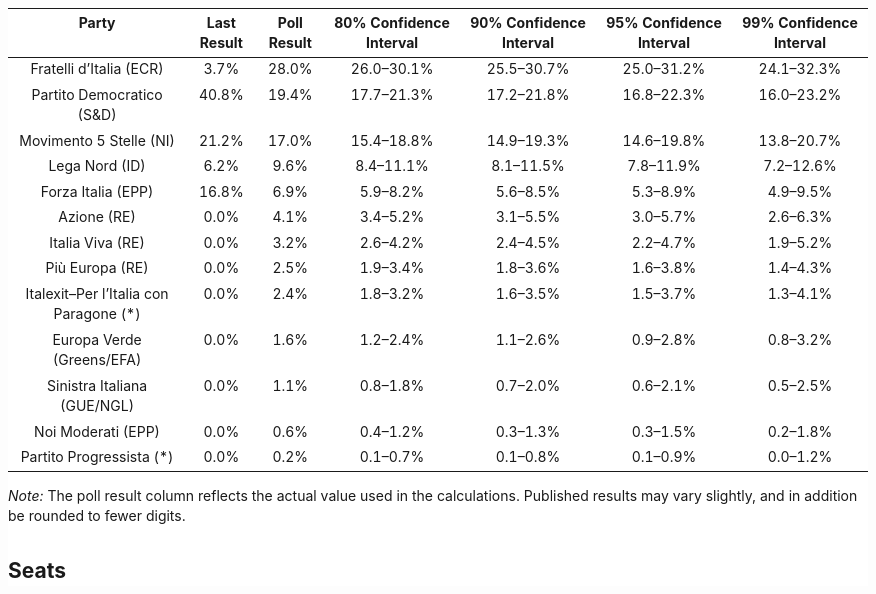 | Party | Last Result | Poll Result | 80% Confidence Interval | 90% Confidence Interval | 95% Confidence Interval | 99% Confidence Interval |
|:-----:|:-----------:|:-----------:|:-----------------------:|:-----------------------:|:-----------------------:|:-----------------------:|
| Fratelli d’Italia (ECR) | 3.7% | 28.0% | 26.0–30.1% |25.5–30.7% |25.0–31.2% |24.1–32.3% |
| Partito Democratico (S&D) | 40.8% | 19.4% | 17.7–21.3% |17.2–21.8% |16.8–22.3% |16.0–23.2% |
| Movimento 5 Stelle (NI) | 21.2% | 17.0% | 15.4–18.8% |14.9–19.3% |14.6–19.8% |13.8–20.7% |
| Lega Nord (ID) | 6.2% | 9.6% | 8.4–11.1% |8.1–11.5% |7.8–11.9% |7.2–12.6% |
| Forza Italia (EPP) | 16.8% | 6.9% | 5.9–8.2% |5.6–8.5% |5.3–8.9% |4.9–9.5% |
| Azione (RE) | 0.0% | 4.1% | 3.4–5.2% |3.1–5.5% |3.0–5.7% |2.6–6.3% |
| Italia Viva (RE) | 0.0% | 3.2% | 2.6–4.2% |2.4–4.5% |2.2–4.7% |1.9–5.2% |
| Più Europa (RE) | 0.0% | 2.5% | 1.9–3.4% |1.8–3.6% |1.6–3.8% |1.4–4.3% |
| Italexit–Per l’Italia con Paragone (*) | 0.0% | 2.4% | 1.8–3.2% |1.6–3.5% |1.5–3.7% |1.3–4.1% |
| Europa Verde (Greens/EFA) | 0.0% | 1.6% | 1.2–2.4% |1.1–2.6% |0.9–2.8% |0.8–3.2% |
| Sinistra Italiana (GUE/NGL) | 0.0% | 1.1% | 0.8–1.8% |0.7–2.0% |0.6–2.1% |0.5–2.5% |
| Noi Moderati (EPP) | 0.0% | 0.6% | 0.4–1.2% |0.3–1.3% |0.3–1.5% |0.2–1.8% |
| Partito Progressista (*) | 0.0% | 0.2% | 0.1–0.7% |0.1–0.8% |0.1–0.9% |0.0–1.2% |

*Note:* The poll result column reflects the actual value used in the calculations. Published results may vary slightly, and in addition be rounded to fewer digits.

## Seats

